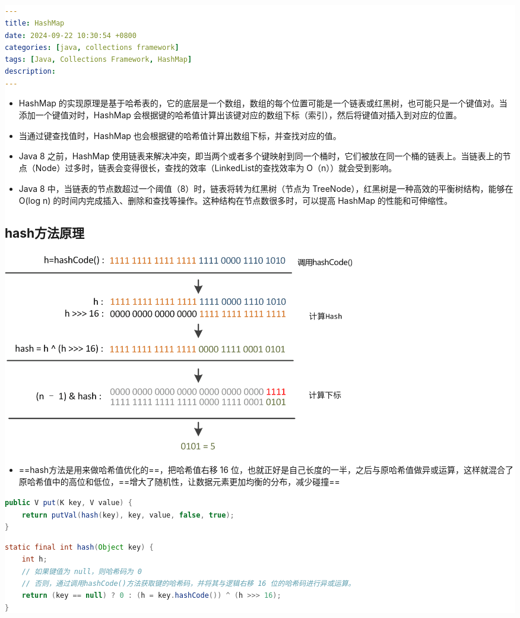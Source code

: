 ```yaml
---
title: HashMap
date: 2024-09-22 10:30:54 +0800
categories: [java, collections framework]
tags: [Java, Collections Framework, HashMap]
description: 
---
```

- HashMap 的实现原理是基于哈希表的，它的底层是一个数组，数组的每个位置可能是一个链表或红黑树，也可能只是一个键值对。当添加一个键值对时，HashMap 会根据键的哈希值计算出该键对应的数组下标（索引），然后将键值对插入到对应的位置。

- 当通过键查找值时，HashMap 也会根据键的哈希值计算出数组下标，并查找对应的值。
- Java 8 之前，HashMap 使用链表来解决冲突，即当两个或者多个键映射到同一个桶时，它们被放在同一个桶的链表上。当链表上的节点（Node）过多时，链表会变得很长，查找的效率（LinkedList的查找效率为 O（n））就会受到影响。
- Java 8 中，当链表的节点数超过一个阈值（8）时，链表将转为红黑树（节点为 TreeNode），红黑树是一种高效的平衡树结构，能够在 O(log n) 的时间内完成插入、删除和查找等操作。这种结构在节点数很多时，可以提高 HashMap 的性能和可伸缩性。

## hash方法原理

![hash-01](./HashMap.assets/hash-01.png)

- ==hash方法是用来做哈希值优化的==，把哈希值右移 16 位，也就正好是自己长度的一半，之后与原哈希值做异或运算，这样就混合了原哈希值中的高位和低位，==增大了随机性，让数据元素更加均衡的分布，减少碰撞==

```java
public V put(K key, V value) {
    return putVal(hash(key), key, value, false, true);
}
```

```java
static final int hash(Object key) {
    int h;
    // 如果键值为 null，则哈希码为 0
    // 否则，通过调用hashCode()方法获取键的哈希码，并将其与逻辑右移 16 位的哈希码进行异或运算。
    return (key == null) ? 0 : (h = key.hashCode()) ^ (h >>> 16);
}
```
